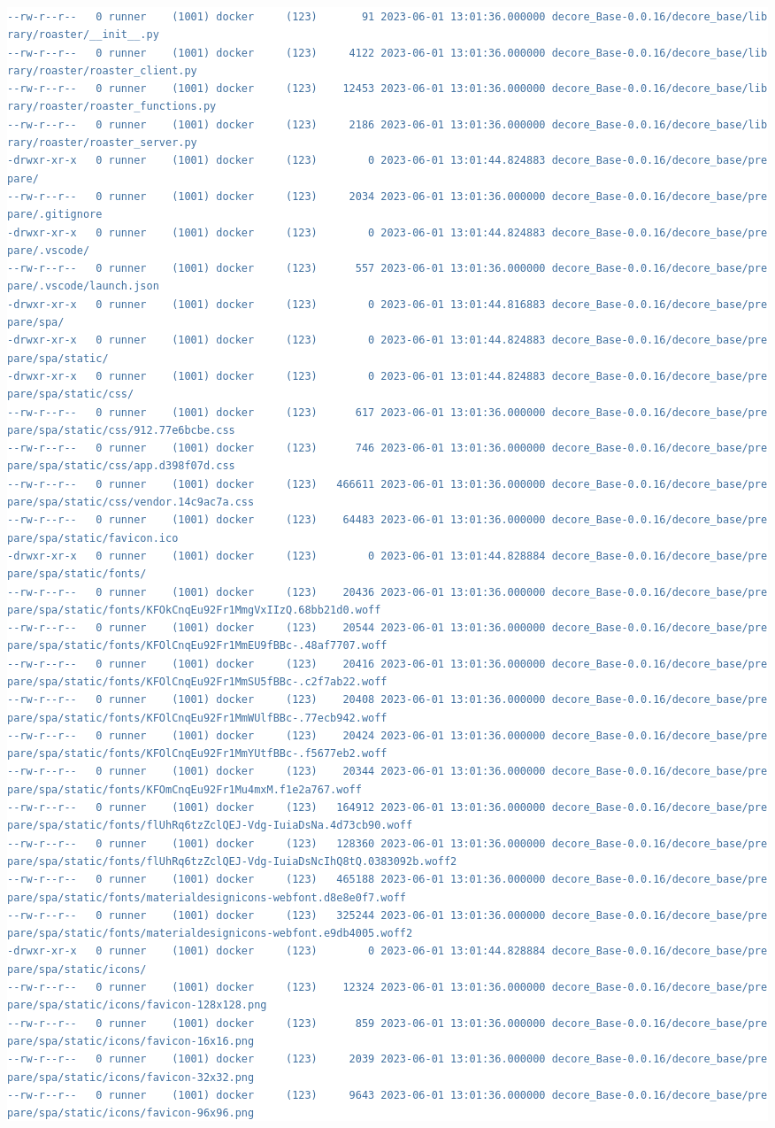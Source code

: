 ```diff
--rw-r--r--   0 runner    (1001) docker     (123)       91 2023-06-01 13:01:36.000000 decore_Base-0.0.16/decore_base/library/roaster/__init__.py
--rw-r--r--   0 runner    (1001) docker     (123)     4122 2023-06-01 13:01:36.000000 decore_Base-0.0.16/decore_base/library/roaster/roaster_client.py
--rw-r--r--   0 runner    (1001) docker     (123)    12453 2023-06-01 13:01:36.000000 decore_Base-0.0.16/decore_base/library/roaster/roaster_functions.py
--rw-r--r--   0 runner    (1001) docker     (123)     2186 2023-06-01 13:01:36.000000 decore_Base-0.0.16/decore_base/library/roaster/roaster_server.py
-drwxr-xr-x   0 runner    (1001) docker     (123)        0 2023-06-01 13:01:44.824883 decore_Base-0.0.16/decore_base/prepare/
--rw-r--r--   0 runner    (1001) docker     (123)     2034 2023-06-01 13:01:36.000000 decore_Base-0.0.16/decore_base/prepare/.gitignore
-drwxr-xr-x   0 runner    (1001) docker     (123)        0 2023-06-01 13:01:44.824883 decore_Base-0.0.16/decore_base/prepare/.vscode/
--rw-r--r--   0 runner    (1001) docker     (123)      557 2023-06-01 13:01:36.000000 decore_Base-0.0.16/decore_base/prepare/.vscode/launch.json
-drwxr-xr-x   0 runner    (1001) docker     (123)        0 2023-06-01 13:01:44.816883 decore_Base-0.0.16/decore_base/prepare/spa/
-drwxr-xr-x   0 runner    (1001) docker     (123)        0 2023-06-01 13:01:44.824883 decore_Base-0.0.16/decore_base/prepare/spa/static/
-drwxr-xr-x   0 runner    (1001) docker     (123)        0 2023-06-01 13:01:44.824883 decore_Base-0.0.16/decore_base/prepare/spa/static/css/
--rw-r--r--   0 runner    (1001) docker     (123)      617 2023-06-01 13:01:36.000000 decore_Base-0.0.16/decore_base/prepare/spa/static/css/912.77e6bcbe.css
--rw-r--r--   0 runner    (1001) docker     (123)      746 2023-06-01 13:01:36.000000 decore_Base-0.0.16/decore_base/prepare/spa/static/css/app.d398f07d.css
--rw-r--r--   0 runner    (1001) docker     (123)   466611 2023-06-01 13:01:36.000000 decore_Base-0.0.16/decore_base/prepare/spa/static/css/vendor.14c9ac7a.css
--rw-r--r--   0 runner    (1001) docker     (123)    64483 2023-06-01 13:01:36.000000 decore_Base-0.0.16/decore_base/prepare/spa/static/favicon.ico
-drwxr-xr-x   0 runner    (1001) docker     (123)        0 2023-06-01 13:01:44.828884 decore_Base-0.0.16/decore_base/prepare/spa/static/fonts/
--rw-r--r--   0 runner    (1001) docker     (123)    20436 2023-06-01 13:01:36.000000 decore_Base-0.0.16/decore_base/prepare/spa/static/fonts/KFOkCnqEu92Fr1MmgVxIIzQ.68bb21d0.woff
--rw-r--r--   0 runner    (1001) docker     (123)    20544 2023-06-01 13:01:36.000000 decore_Base-0.0.16/decore_base/prepare/spa/static/fonts/KFOlCnqEu92Fr1MmEU9fBBc-.48af7707.woff
--rw-r--r--   0 runner    (1001) docker     (123)    20416 2023-06-01 13:01:36.000000 decore_Base-0.0.16/decore_base/prepare/spa/static/fonts/KFOlCnqEu92Fr1MmSU5fBBc-.c2f7ab22.woff
--rw-r--r--   0 runner    (1001) docker     (123)    20408 2023-06-01 13:01:36.000000 decore_Base-0.0.16/decore_base/prepare/spa/static/fonts/KFOlCnqEu92Fr1MmWUlfBBc-.77ecb942.woff
--rw-r--r--   0 runner    (1001) docker     (123)    20424 2023-06-01 13:01:36.000000 decore_Base-0.0.16/decore_base/prepare/spa/static/fonts/KFOlCnqEu92Fr1MmYUtfBBc-.f5677eb2.woff
--rw-r--r--   0 runner    (1001) docker     (123)    20344 2023-06-01 13:01:36.000000 decore_Base-0.0.16/decore_base/prepare/spa/static/fonts/KFOmCnqEu92Fr1Mu4mxM.f1e2a767.woff
--rw-r--r--   0 runner    (1001) docker     (123)   164912 2023-06-01 13:01:36.000000 decore_Base-0.0.16/decore_base/prepare/spa/static/fonts/flUhRq6tzZclQEJ-Vdg-IuiaDsNa.4d73cb90.woff
--rw-r--r--   0 runner    (1001) docker     (123)   128360 2023-06-01 13:01:36.000000 decore_Base-0.0.16/decore_base/prepare/spa/static/fonts/flUhRq6tzZclQEJ-Vdg-IuiaDsNcIhQ8tQ.0383092b.woff2
--rw-r--r--   0 runner    (1001) docker     (123)   465188 2023-06-01 13:01:36.000000 decore_Base-0.0.16/decore_base/prepare/spa/static/fonts/materialdesignicons-webfont.d8e8e0f7.woff
--rw-r--r--   0 runner    (1001) docker     (123)   325244 2023-06-01 13:01:36.000000 decore_Base-0.0.16/decore_base/prepare/spa/static/fonts/materialdesignicons-webfont.e9db4005.woff2
-drwxr-xr-x   0 runner    (1001) docker     (123)        0 2023-06-01 13:01:44.828884 decore_Base-0.0.16/decore_base/prepare/spa/static/icons/
--rw-r--r--   0 runner    (1001) docker     (123)    12324 2023-06-01 13:01:36.000000 decore_Base-0.0.16/decore_base/prepare/spa/static/icons/favicon-128x128.png
--rw-r--r--   0 runner    (1001) docker     (123)      859 2023-06-01 13:01:36.000000 decore_Base-0.0.16/decore_base/prepare/spa/static/icons/favicon-16x16.png
--rw-r--r--   0 runner    (1001) docker     (123)     2039 2023-06-01 13:01:36.000000 decore_Base-0.0.16/decore_base/prepare/spa/static/icons/favicon-32x32.png
--rw-r--r--   0 runner    (1001) docker     (123)     9643 2023-06-01 13:01:36.000000 decore_Base-0.0.16/decore_base/prepare/spa/static/icons/favicon-96x96.png
```